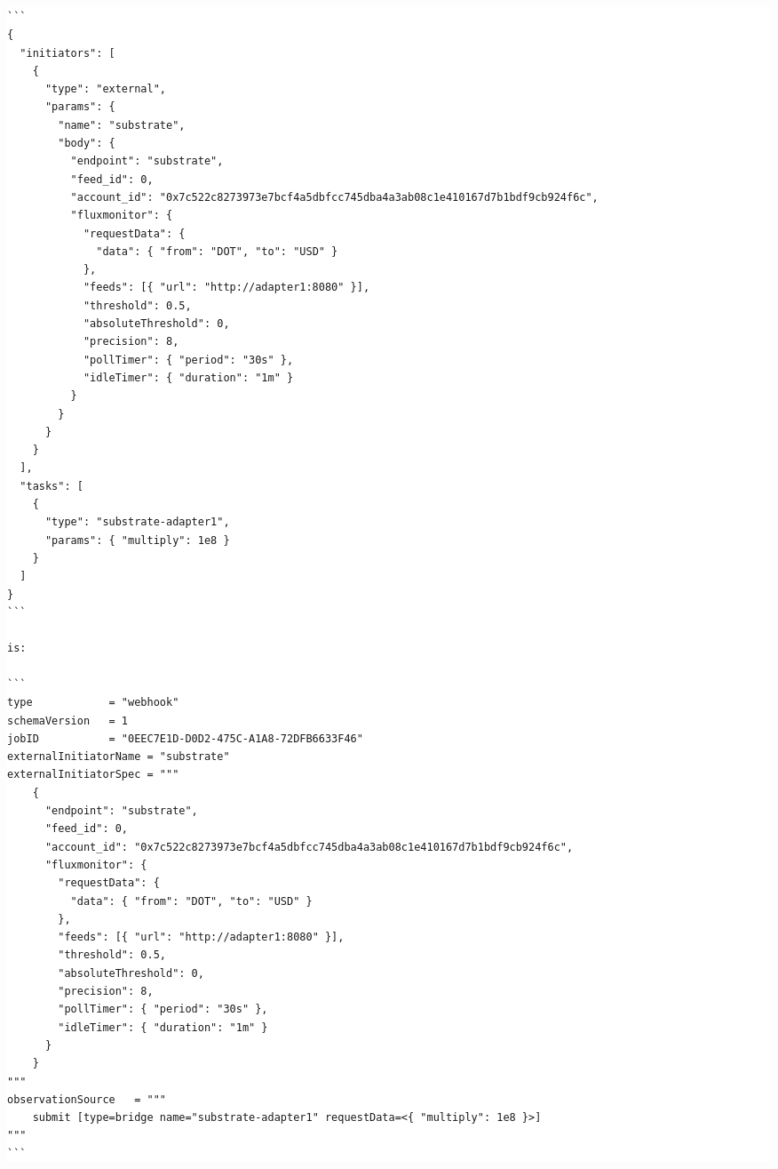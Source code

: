    ```
    {
      "initiators": [
        {
          "type": "external",
          "params": {
            "name": "substrate",
            "body": {
              "endpoint": "substrate",
              "feed_id": 0,
              "account_id": "0x7c522c8273973e7bcf4a5dbfcc745dba4a3ab08c1e410167d7b1bdf9cb924f6c",
              "fluxmonitor": {
                "requestData": {
                  "data": { "from": "DOT", "to": "USD" }
                },
                "feeds": [{ "url": "http://adapter1:8080" }],
                "threshold": 0.5,
                "absoluteThreshold": 0,
                "precision": 8,
                "pollTimer": { "period": "30s" },
                "idleTimer": { "duration": "1m" }
              }
            }
          }
        }
      ],
      "tasks": [
        {
          "type": "substrate-adapter1",
          "params": { "multiply": 1e8 }
        }
      ]
    }
    ```

    is:

    ```
    type            = "webhook"
    schemaVersion   = 1
    jobID           = "0EEC7E1D-D0D2-475C-A1A8-72DFB6633F46"
    externalInitiatorName = "substrate"
    externalInitiatorSpec = """
        {
          "endpoint": "substrate",
          "feed_id": 0,
          "account_id": "0x7c522c8273973e7bcf4a5dbfcc745dba4a3ab08c1e410167d7b1bdf9cb924f6c",
          "fluxmonitor": {
            "requestData": {
              "data": { "from": "DOT", "to": "USD" }
            },
            "feeds": [{ "url": "http://adapter1:8080" }],
            "threshold": 0.5,
            "absoluteThreshold": 0,
            "precision": 8,
            "pollTimer": { "period": "30s" },
            "idleTimer": { "duration": "1m" }
          }
        }
    """
    observationSource   = """
        submit [type=bridge name="substrate-adapter1" requestData=<{ "multiply": 1e8 }>]
    """
    ```